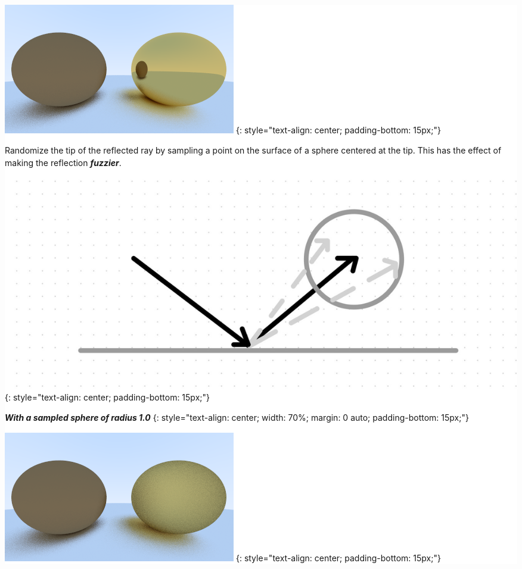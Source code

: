 ![](/assets/img/blog/2020-02-07-ray-tracing-in-one-weekend/41.png)
{: style="text-align: center; padding-bottom: 15px;"}

Randomize the tip of the reflected ray by sampling a point on the surface of a sphere centered at the tip. This has the effect of making the reflection ***fuzzier***.

![](/assets/img/blog/2020-02-07-ray-tracing-in-one-weekend/42.jpg)
{: style="text-align: center; padding-bottom: 15px;"}

***With a sampled sphere of radius 1.0***
{: style="text-align: center; width: 70%; margin: 0 auto; padding-bottom: 15px;"}

![](/assets/img/blog/2020-02-07-ray-tracing-in-one-weekend/43.png)
{: style="text-align: center; padding-bottom: 15px;"}
